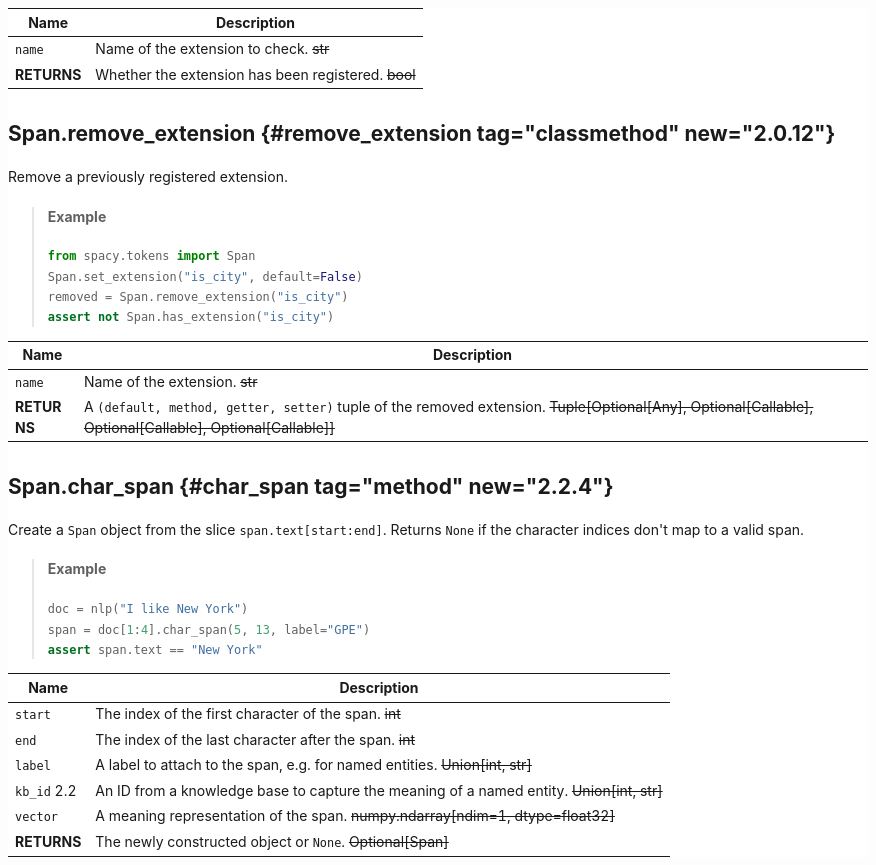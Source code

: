 | Name        | Description                                         |
| ----------- | --------------------------------------------------- |
| `name`      | Name of the extension to check. ~~str~~             |
| **RETURNS** | Whether the extension has been registered. ~~bool~~ |

## Span.remove_extension {#remove_extension tag="classmethod" new="2.0.12"}

Remove a previously registered extension.

> #### Example
>
> ```python
> from spacy.tokens import Span
> Span.set_extension("is_city", default=False)
> removed = Span.remove_extension("is_city")
> assert not Span.has_extension("is_city")
> ```

| Name        | Description                                                                                                                                                |
| ----------- | ---------------------------------------------------------------------------------------------------------------------------------------------------------- |
| `name`      | Name of the extension. ~~str~~                                                                                                                             |
| **RETURNS** | A `(default, method, getter, setter)` tuple of the removed extension. ~~Tuple[Optional[Any], Optional[Callable], Optional[Callable], Optional[Callable]]~~ |

## Span.char_span {#char_span tag="method" new="2.2.4"}

Create a `Span` object from the slice `span.text[start:end]`. Returns `None` if
the character indices don't map to a valid span.

> #### Example
>
> ```python
> doc = nlp("I like New York")
> span = doc[1:4].char_span(5, 13, label="GPE")
> assert span.text == "New York"
> ```

| Name                                 | Description                                                                               |
| ------------------------------------ | ----------------------------------------------------------------------------------------- |
| `start`                              | The index of the first character of the span. ~~int~~                                     |
| `end`                                | The index of the last character after the span. ~~int~~                                   |
| `label`                              | A label to attach to the span, e.g. for named entities. ~~Union[int, str]~~               |
| `kb_id` <Tag variant="new">2.2</Tag> | An ID from a knowledge base to capture the meaning of a named entity. ~~Union[int, str]~~ |
| `vector`                             | A meaning representation of the span. ~~numpy.ndarray[ndim=1, dtype=float32]~~            |
| **RETURNS**                          | The newly constructed object or `None`. ~~Optional[Span]~~                                |
